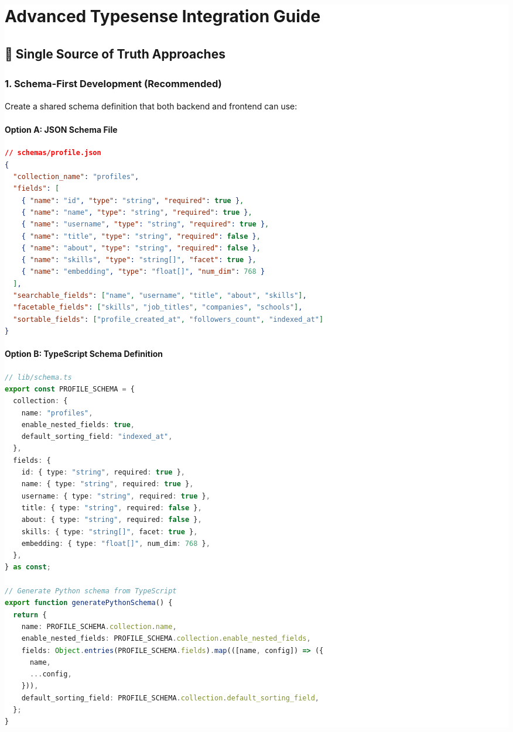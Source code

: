 # Advanced Typesense Integration Guide

## 🎯 **Single Source of Truth Approaches**

### **1. Schema-First Development (Recommended)**

Create a shared schema definition that both backend and frontend can use:

#### **Option A: JSON Schema File**

```json
// schemas/profile.json
{
  "collection_name": "profiles",
  "fields": [
    { "name": "id", "type": "string", "required": true },
    { "name": "name", "type": "string", "required": true },
    { "name": "username", "type": "string", "required": true },
    { "name": "title", "type": "string", "required": false },
    { "name": "about", "type": "string", "required": false },
    { "name": "skills", "type": "string[]", "facet": true },
    { "name": "embedding", "type": "float[]", "num_dim": 768 }
  ],
  "searchable_fields": ["name", "username", "title", "about", "skills"],
  "facetable_fields": ["skills", "job_titles", "companies", "schools"],
  "sortable_fields": ["profile_created_at", "followers_count", "indexed_at"]
}
```

#### **Option B: TypeScript Schema Definition**

```typescript
// lib/schema.ts
export const PROFILE_SCHEMA = {
  collection: {
    name: "profiles",
    enable_nested_fields: true,
    default_sorting_field: "indexed_at",
  },
  fields: {
    id: { type: "string", required: true },
    name: { type: "string", required: true },
    username: { type: "string", required: true },
    title: { type: "string", required: false },
    about: { type: "string", required: false },
    skills: { type: "string[]", facet: true },
    embedding: { type: "float[]", num_dim: 768 },
  },
} as const;

// Generate Python schema from TypeScript
export function generatePythonSchema() {
  return {
    name: PROFILE_SCHEMA.collection.name,
    enable_nested_fields: PROFILE_SCHEMA.collection.enable_nested_fields,
    fields: Object.entries(PROFILE_SCHEMA.fields).map(([name, config]) => ({
      name,
      ...config,
    })),
    default_sorting_field: PROFILE_SCHEMA.collection.default_sorting_field,
  };
}
```
